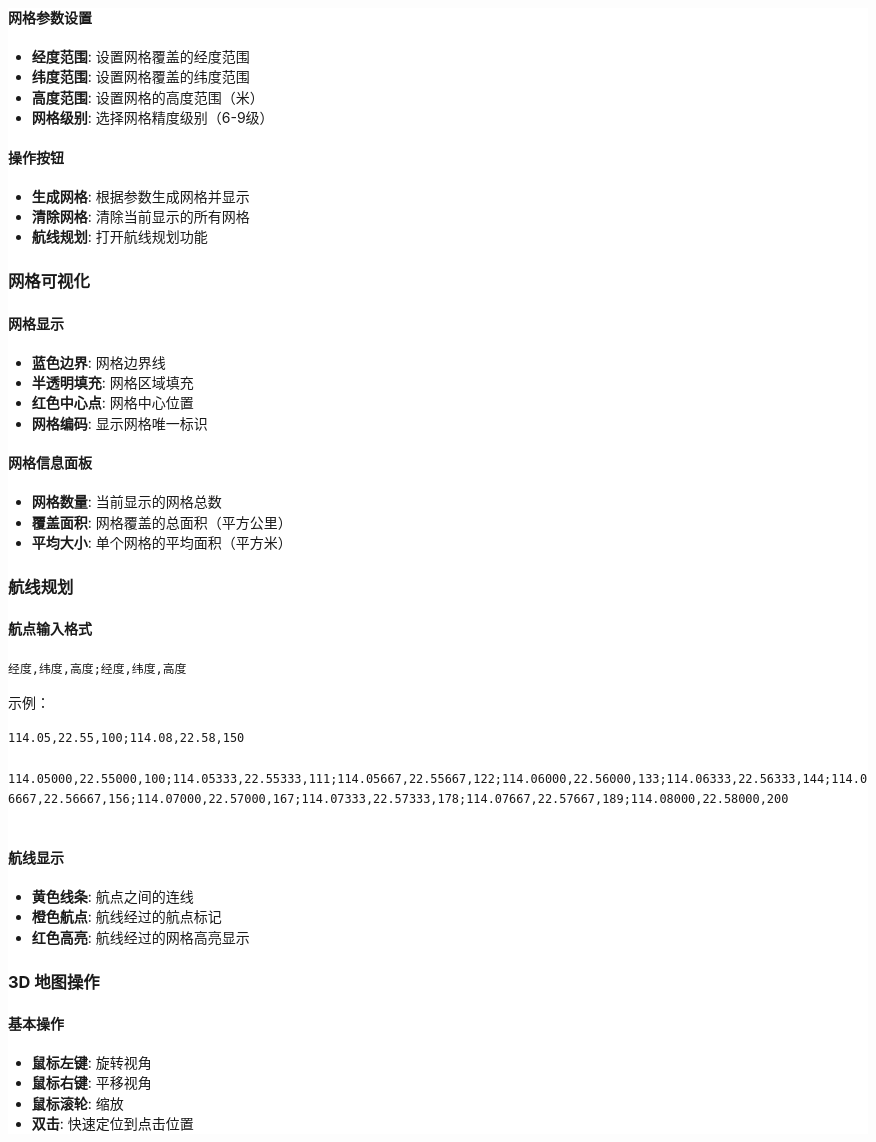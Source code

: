 #### 网格参数设置
- **经度范围**: 设置网格覆盖的经度范围
- **纬度范围**: 设置网格覆盖的纬度范围  
- **高度范围**: 设置网格的高度范围（米）
- **网格级别**: 选择网格精度级别（6-9级）

#### 操作按钮
- **生成网格**: 根据参数生成网格并显示
- **清除网格**: 清除当前显示的所有网格
- **航线规划**: 打开航线规划功能

### 网格可视化

#### 网格显示
- **蓝色边界**: 网格边界线
- **半透明填充**: 网格区域填充
- **红色中心点**: 网格中心位置
- **网格编码**: 显示网格唯一标识

#### 网格信息面板
- **网格数量**: 当前显示的网格总数
- **覆盖面积**: 网格覆盖的总面积（平方公里）
- **平均大小**: 单个网格的平均面积（平方米）

### 航线规划

#### 航点输入格式
```
经度,纬度,高度;经度,纬度,高度
```
示例：
```
114.05,22.55,100;114.08,22.58,150

114.05000,22.55000,100;114.05333,22.55333,111;114.05667,22.55667,122;114.06000,22.56000,133;114.06333,22.56333,144;114.06667,22.56667,156;114.07000,22.57000,167;114.07333,22.57333,178;114.07667,22.57667,189;114.08000,22.58000,200


```

#### 航线显示
- **黄色线条**: 航点之间的连线
- **橙色航点**: 航线经过的航点标记
- **红色高亮**: 航线经过的网格高亮显示

### 3D 地图操作

#### 基本操作
- **鼠标左键**: 旋转视角
- **鼠标右键**: 平移视角
- **鼠标滚轮**: 缩放
- **双击**: 快速定位到点击位置
